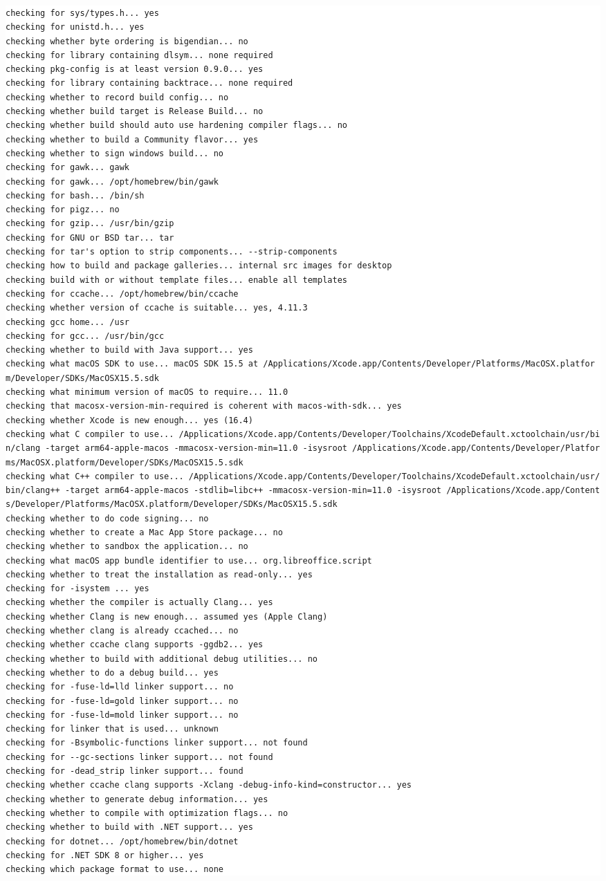 ```
checking for sys/types.h... yes
checking for unistd.h... yes
checking whether byte ordering is bigendian... no
checking for library containing dlsym... none required
checking pkg-config is at least version 0.9.0... yes
checking for library containing backtrace... none required
checking whether to record build config... no
checking whether build target is Release Build... no
checking whether build should auto use hardening compiler flags... no
checking whether to build a Community flavor... yes
checking whether to sign windows build... no
checking for gawk... gawk
checking for gawk... /opt/homebrew/bin/gawk
checking for bash... /bin/sh
checking for pigz... no
checking for gzip... /usr/bin/gzip
checking for GNU or BSD tar... tar
checking for tar's option to strip components... --strip-components
checking how to build and package galleries... internal src images for desktop
checking build with or without template files... enable all templates
checking for ccache... /opt/homebrew/bin/ccache
checking whether version of ccache is suitable... yes, 4.11.3
checking gcc home... /usr
checking for gcc... /usr/bin/gcc
checking whether to build with Java support... yes
checking what macOS SDK to use... macOS SDK 15.5 at /Applications/Xcode.app/Contents/Developer/Platforms/MacOSX.platform/Developer/SDKs/MacOSX15.5.sdk
checking what minimum version of macOS to require... 11.0
checking that macosx-version-min-required is coherent with macos-with-sdk... yes
checking whether Xcode is new enough... yes (16.4)
checking what C compiler to use... /Applications/Xcode.app/Contents/Developer/Toolchains/XcodeDefault.xctoolchain/usr/bin/clang -target arm64-apple-macos -mmacosx-version-min=11.0 -isysroot /Applications/Xcode.app/Contents/Developer/Platforms/MacOSX.platform/Developer/SDKs/MacOSX15.5.sdk
checking what C++ compiler to use... /Applications/Xcode.app/Contents/Developer/Toolchains/XcodeDefault.xctoolchain/usr/bin/clang++ -target arm64-apple-macos -stdlib=libc++ -mmacosx-version-min=11.0 -isysroot /Applications/Xcode.app/Contents/Developer/Platforms/MacOSX.platform/Developer/SDKs/MacOSX15.5.sdk
checking whether to do code signing... no
checking whether to create a Mac App Store package... no
checking whether to sandbox the application... no
checking what macOS app bundle identifier to use... org.libreoffice.script
checking whether to treat the installation as read-only... yes
checking for -isystem ... yes
checking whether the compiler is actually Clang... yes
checking whether Clang is new enough... assumed yes (Apple Clang)
checking whether clang is already ccached... no
checking whether ccache clang supports -ggdb2... yes
checking whether to build with additional debug utilities... no
checking whether to do a debug build... yes
checking for -fuse-ld=lld linker support... no 
checking for -fuse-ld=gold linker support... no 
checking for -fuse-ld=mold linker support... no 
checking for linker that is used... unknown
checking for -Bsymbolic-functions linker support... not found 
checking for --gc-sections linker support... not found 
checking for -dead_strip linker support... found 
checking whether ccache clang supports -Xclang -debug-info-kind=constructor... yes
checking whether to generate debug information... yes
checking whether to compile with optimization flags... no
checking whether to build with .NET support... yes
checking for dotnet... /opt/homebrew/bin/dotnet
checking for .NET SDK 8 or higher... yes
checking which package format to use... none
```